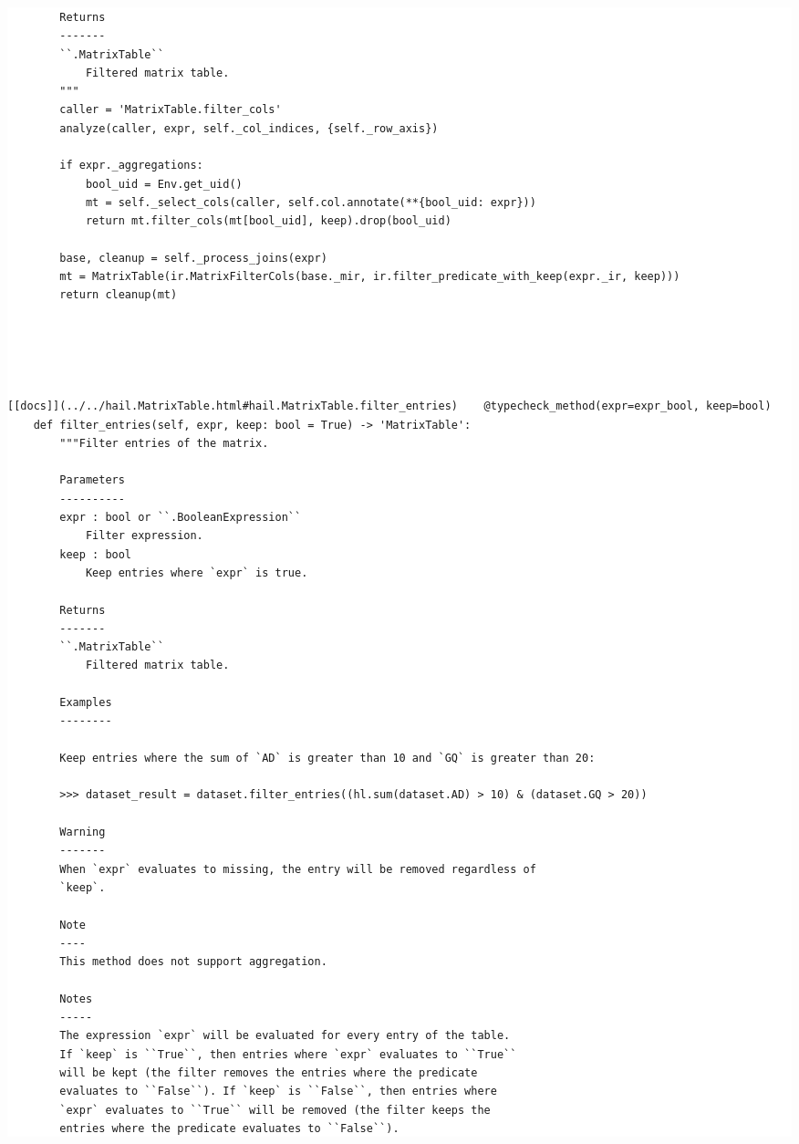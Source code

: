             Returns
            -------
            ``.MatrixTable``
                Filtered matrix table.
            """
            caller = 'MatrixTable.filter_cols'
            analyze(caller, expr, self._col_indices, {self._row_axis})
    
            if expr._aggregations:
                bool_uid = Env.get_uid()
                mt = self._select_cols(caller, self.col.annotate(**{bool_uid: expr}))
                return mt.filter_cols(mt[bool_uid], keep).drop(bool_uid)
    
            base, cleanup = self._process_joins(expr)
            mt = MatrixTable(ir.MatrixFilterCols(base._mir, ir.filter_predicate_with_keep(expr._ir, keep)))
            return cleanup(mt)
    
    
    
    
    
    [[docs]](../../hail.MatrixTable.html#hail.MatrixTable.filter_entries)    @typecheck_method(expr=expr_bool, keep=bool)
        def filter_entries(self, expr, keep: bool = True) -> 'MatrixTable':
            """Filter entries of the matrix.
    
            Parameters
            ----------
            expr : bool or ``.BooleanExpression``
                Filter expression.
            keep : bool
                Keep entries where `expr` is true.
    
            Returns
            -------
            ``.MatrixTable``
                Filtered matrix table.
    
            Examples
            --------
    
            Keep entries where the sum of `AD` is greater than 10 and `GQ` is greater than 20:
    
            >>> dataset_result = dataset.filter_entries((hl.sum(dataset.AD) > 10) & (dataset.GQ > 20))
    
            Warning
            -------
            When `expr` evaluates to missing, the entry will be removed regardless of
            `keep`.
    
            Note
            ----
            This method does not support aggregation.
    
            Notes
            -----
            The expression `expr` will be evaluated for every entry of the table.
            If `keep` is ``True``, then entries where `expr` evaluates to ``True``
            will be kept (the filter removes the entries where the predicate
            evaluates to ``False``). If `keep` is ``False``, then entries where
            `expr` evaluates to ``True`` will be removed (the filter keeps the
            entries where the predicate evaluates to ``False``).
    